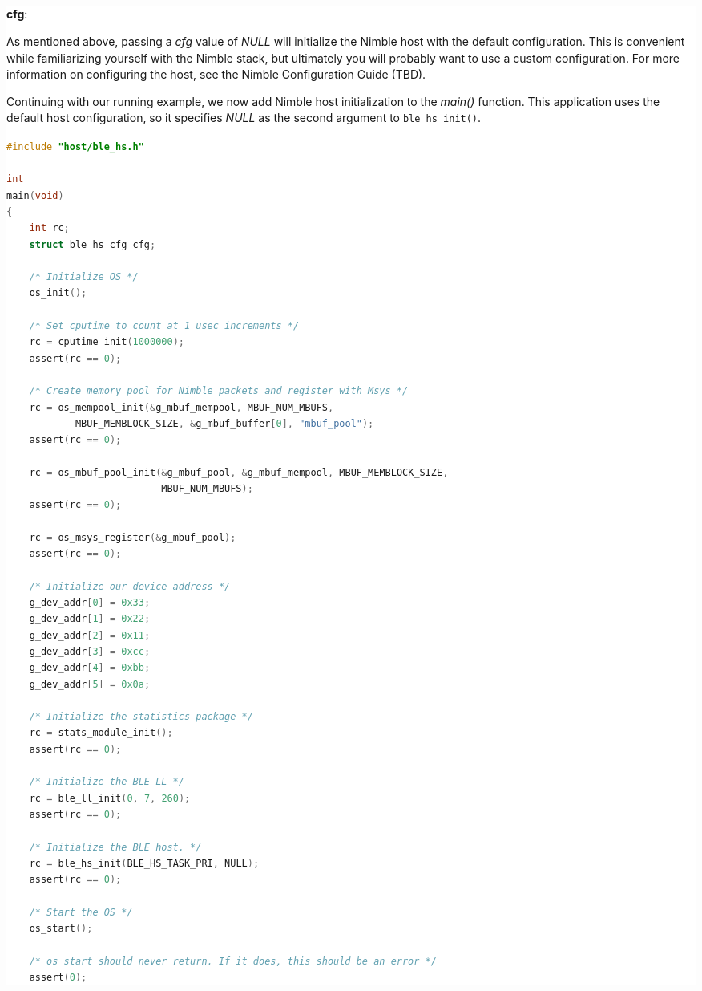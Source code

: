 
**cfg**:

As mentioned above, passing a *cfg* value of *NULL* will initialize the Nimble
host with the default configuration.  This is convenient while familiarizing
yourself with the Nimble stack, but ultimately you will probably want to use a
custom configuration.  For more information on configuring the host, see the
Nimble Configuration Guide (TBD).

Continuing with our running example, we now add Nimble host initialization to the *main()* function.  This application uses the default host configuration, so it specifies *NULL* as the second argument to `ble_hs_init()`.

```c hl_lines="1 44 45 46"
#include "host/ble_hs.h"

int
main(void)
{
	int rc;
    struct ble_hs_cfg cfg;

    /* Initialize OS */
    os_init();

    /* Set cputime to count at 1 usec increments */
    rc = cputime_init(1000000);
    assert(rc == 0);

    /* Create memory pool for Nimble packets and register with Msys */
    rc = os_mempool_init(&g_mbuf_mempool, MBUF_NUM_MBUFS,
            MBUF_MEMBLOCK_SIZE, &g_mbuf_buffer[0], "mbuf_pool");
    assert(rc == 0);

    rc = os_mbuf_pool_init(&g_mbuf_pool, &g_mbuf_mempool, MBUF_MEMBLOCK_SIZE,
                           MBUF_NUM_MBUFS);
    assert(rc == 0);

    rc = os_msys_register(&g_mbuf_pool);
    assert(rc == 0);

    /* Initialize our device address */
    g_dev_addr[0] = 0x33;
    g_dev_addr[1] = 0x22;
    g_dev_addr[2] = 0x11;
    g_dev_addr[3] = 0xcc;
    g_dev_addr[4] = 0xbb;
    g_dev_addr[5] = 0x0a;

	/* Initialize the statistics package */
    rc = stats_module_init();
    assert(rc == 0);

    /* Initialize the BLE LL */
    rc = ble_ll_init(0, 7, 260);
    assert(rc == 0);

    /* Initialize the BLE host. */
    rc = ble_hs_init(BLE_HS_TASK_PRI, NULL);
    assert(rc == 0);

    /* Start the OS */
    os_start();

    /* os start should never return. If it does, this should be an error */
    assert(0);
```
